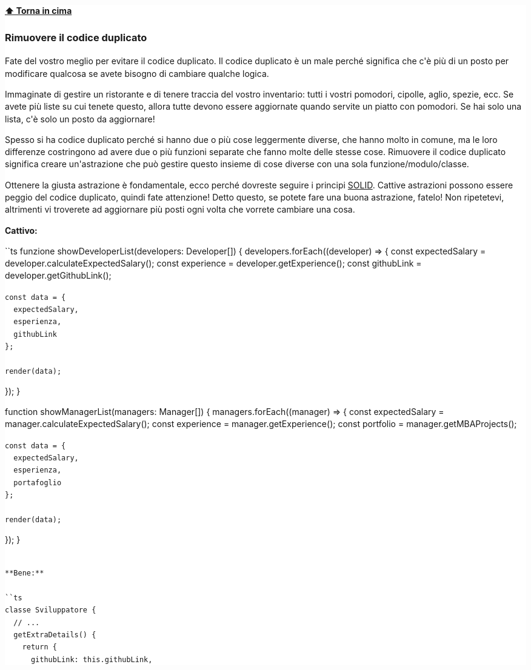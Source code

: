 **[⬆ Torna in cima](#table-of-contents)**

### Rimuovere il codice duplicato

Fate del vostro meglio per evitare il codice duplicato.
Il codice duplicato è un male perché significa che c'è più di un posto per modificare qualcosa se avete bisogno di cambiare qualche logica.  

Immaginate di gestire un ristorante e di tenere traccia del vostro inventario: tutti i vostri pomodori, cipolle, aglio, spezie, ecc.
Se avete più liste su cui tenete questo, allora tutte devono essere aggiornate quando servite un piatto con pomodori.
Se hai solo una lista, c'è solo un posto da aggiornare!  

Spesso si ha codice duplicato perché si hanno due o più cose leggermente diverse, che hanno molto in comune, ma le loro differenze costringono ad avere due o più funzioni separate che fanno molte delle stesse cose. Rimuovere il codice duplicato significa creare un'astrazione che può gestire questo insieme di cose diverse con una sola funzione/modulo/classe.  

Ottenere la giusta astrazione è fondamentale, ecco perché dovreste seguire i principi [SOLID](#solid). Cattive astrazioni possono essere peggio del codice duplicato, quindi fate attenzione! Detto questo, se potete fare una buona astrazione, fatelo! Non ripetetevi, altrimenti vi troverete ad aggiornare più posti ogni volta che vorrete cambiare una cosa.

**Cattivo:**

``ts
funzione showDeveloperList(developers: Developer[]) {
  developers.forEach((developer) => {
    const expectedSalary = developer.calculateExpectedSalary();
    const experience = developer.getExperience();
    const githubLink = developer.getGithubLink();

    const data = {
      expectedSalary,
      esperienza,
      githubLink
    };

    render(data);
  });
}

function showManagerList(managers: Manager[]) {
  managers.forEach((manager) => {
    const expectedSalary = manager.calculateExpectedSalary();
    const experience = manager.getExperience();
    const portfolio = manager.getMBAProjects();

    const data = {
      expectedSalary,
      esperienza,
      portafoglio
    };

    render(data);
  });
}
```

**Bene:**

``ts
classe Sviluppatore {
  // ...
  getExtraDetails() {
    return {
      githubLink: this.githubLink,
```